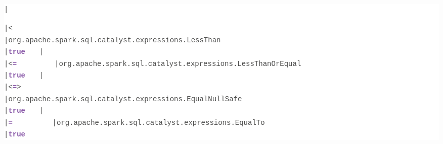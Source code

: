 <code class="scala plain" style="color:rgb(77,77,76);font-family:Consolas, 'Bitstream Vera Sans Mono', 'Courier New', Courier, monospace;background:none;border:0px;line-height:1.6;vertical-align:baseline;font-size:1em;min-height:auto;">|</code></div><div class="line number22 index21 alt1" style="background-image:none;border:0px;line-height:1.6;vertical-align:baseline;font-size:1em;min-height:auto;"><code class="scala plain" style="color:rgb(77,77,76);font-family:Consolas, 'Bitstream Vera Sans Mono', 'Courier New', Courier, monospace;background:none;border:0px;line-height:1.6;vertical-align:baseline;font-size:1em;min-height:auto;">|&lt;                    |org.apache.spark.sql.catalyst.expressions.LessThan                     |</code><code class="scala keyword" style="color:rgb(137,89,168);font-family:Consolas, 'Bitstream Vera Sans Mono', 'Courier New', Courier, monospace;background:none;border:0px;line-height:1.6;vertical-align:baseline;font-weight:bold;font-size:1em;min-height:auto;">true</code>       <code class="scala plain" style="color:rgb(77,77,76);font-family:Consolas, 'Bitstream Vera Sans Mono', 'Courier New', Courier, monospace;background:none;border:0px;line-height:1.6;vertical-align:baseline;font-size:1em;min-height:auto;">|</code></div><div class="line number23 index22 alt2" style="background-image:none;border:0px;line-height:1.6;vertical-align:baseline;font-size:1em;min-height:auto;"><code class="scala plain" style="color:rgb(77,77,76);font-family:Consolas, 'Bitstream Vera Sans Mono', 'Courier New', Courier, monospace;background:none;border:0px;line-height:1.6;vertical-align:baseline;font-size:1em;min-height:auto;">|&lt;</code><code class="scala keyword" style="color:rgb(137,89,168);font-family:Consolas, 'Bitstream Vera Sans Mono', 'Courier New', Courier, monospace;background:none;border:0px;line-height:1.6;vertical-align:baseline;font-weight:bold;font-size:1em;min-height:auto;">=</code>                   <code class="scala plain" style="color:rgb(77,77,76);font-family:Consolas, 'Bitstream Vera Sans Mono', 'Courier New', Courier, monospace;background:none;border:0px;line-height:1.6;vertical-align:baseline;font-size:1em;min-height:auto;">|org.apache.spark.sql.catalyst.expressions.LessThanOrEqual              |</code><code class="scala keyword" style="color:rgb(137,89,168);font-family:Consolas, 'Bitstream Vera Sans Mono', 'Courier New', Courier, monospace;background:none;border:0px;line-height:1.6;vertical-align:baseline;font-weight:bold;font-size:1em;min-height:auto;">true</code>       <code class="scala plain" style="color:rgb(77,77,76);font-family:Consolas, 'Bitstream Vera Sans Mono', 'Courier New', Courier, monospace;background:none;border:0px;line-height:1.6;vertical-align:baseline;font-size:1em;min-height:auto;">|</code></div><div class="line number24 index23 alt1" style="background-image:none;border:0px;line-height:1.6;vertical-align:baseline;font-size:1em;min-height:auto;"><code class="scala plain" style="color:rgb(77,77,76);font-family:Consolas, 'Bitstream Vera Sans Mono', 'Courier New', Courier, monospace;background:none;border:0px;line-height:1.6;vertical-align:baseline;font-size:1em;min-height:auto;">|&lt;</code><code class="scala keyword" style="color:rgb(137,89,168);font-family:Consolas, 'Bitstream Vera Sans Mono', 'Courier New', Courier, monospace;background:none;border:0px;line-height:1.6;vertical-align:baseline;font-weight:bold;font-size:1em;min-height:auto;">=</code><code class="scala plain" style="color:rgb(77,77,76);font-family:Consolas, 'Bitstream Vera Sans Mono', 'Courier New', Courier, monospace;background:none;border:0px;line-height:1.6;vertical-align:baseline;font-size:1em;min-height:auto;">&gt;                  |org.apache.spark.sql.catalyst.expressions.EqualNullSafe                |</code><code class="scala keyword" style="color:rgb(137,89,168);font-family:Consolas, 'Bitstream Vera Sans Mono', 'Courier New', Courier, monospace;background:none;border:0px;line-height:1.6;vertical-align:baseline;font-weight:bold;font-size:1em;min-height:auto;">true</code>       <code class="scala plain" style="color:rgb(77,77,76);font-family:Consolas, 'Bitstream Vera Sans Mono', 'Courier New', Courier, monospace;background:none;border:0px;line-height:1.6;vertical-align:baseline;font-size:1em;min-height:auto;">|</code></div><div class="line number25 index24 alt2" style="background-image:none;border:0px;line-height:1.6;vertical-align:baseline;font-size:1em;min-height:auto;"><code class="scala plain" style="color:rgb(77,77,76);font-family:Consolas, 'Bitstream Vera Sans Mono', 'Courier New', Courier, monospace;background:none;border:0px;line-height:1.6;vertical-align:baseline;font-size:1em;min-height:auto;">|</code><code class="scala keyword" style="color:rgb(137,89,168);font-family:Consolas, 'Bitstream Vera Sans Mono', 'Courier New', Courier, monospace;background:none;border:0px;line-height:1.6;vertical-align:baseline;font-weight:bold;font-size:1em;min-height:auto;">=</code>                    <code class="scala plain" style="color:rgb(77,77,76);font-family:Consolas, 'Bitstream Vera Sans Mono', 'Courier New', Courier, monospace;background:none;border:0px;line-height:1.6;vertical-align:baseline;font-size:1em;min-height:auto;">|org.apache.spark.sql.catalyst.expressions.EqualTo                      |</code><code class="scala keyword" style="color:rgb(137,89,168);font-family:Consolas, 'Bitstream Vera Sans Mono', 'Courier New', Courier, monospace;background:none;border:0px;line-height:1.6;vertical-align:baseline;font-weight:bold;font-size:1em;min-height:auto;">true</code>